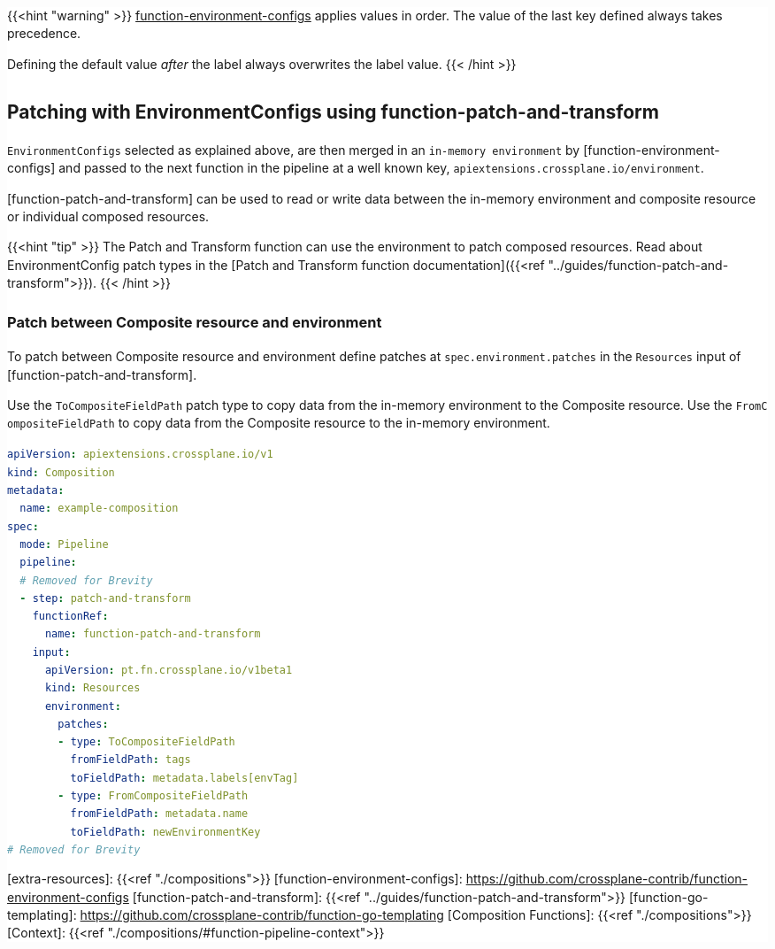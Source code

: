 {{<hint "warning" >}}
[function-environment-configs](https://github.com/crossplane-contrib/function-environment-configs)
applies values in order. The value of the last key defined always takes precedence.

Defining the default value _after_ the label always overwrites the label
value.
{{< /hint >}}

## Patching with EnvironmentConfigs using function-patch-and-transform

`EnvironmentConfigs` selected as explained above, are then merged in an
`in-memory environment` by [function-environment-configs] and passed to the
next function in the pipeline at a well known key,
`apiextensions.crossplane.io/environment`.

[function-patch-and-transform] can be used to read or write data between the in-memory environment and
composite resource or individual composed resources.

{{<hint "tip" >}}
The Patch and Transform function can use the environment to patch composed
resources. Read about EnvironmentConfig patch types in the
[Patch and Transform function documentation]({{<ref "../guides/function-patch-and-transform">}}).
{{< /hint >}}

### Patch between Composite resource and environment

To patch between Composite resource and environment define patches at
`spec.environment.patches` in the `Resources` input of [function-patch-and-transform].

Use the `ToCompositeFieldPath` patch type to copy data from the in-memory
environment to the Composite resource. Use the `FromCompositeFieldPath` to
copy data from the Composite resource to the in-memory environment.

```yaml {label="xrpatch",copy-lines="none"}
apiVersion: apiextensions.crossplane.io/v1
kind: Composition
metadata:
  name: example-composition
spec:
  mode: Pipeline
  pipeline:
  # Removed for Brevity
  - step: patch-and-transform
    functionRef:
      name: function-patch-and-transform
    input:
      apiVersion: pt.fn.crossplane.io/v1beta1
      kind: Resources
      environment:
        patches:
        - type: ToCompositeFieldPath
          fromFieldPath: tags
          toFieldPath: metadata.labels[envTag]
        - type: FromCompositeFieldPath
          fromFieldPath: metadata.name
          toFieldPath: newEnvironmentKey
# Removed for Brevity
```


[extra-resources]: {{<ref "./compositions">}}
[function-environment-configs]: https://github.com/crossplane-contrib/function-environment-configs
[function-patch-and-transform]: {{<ref "../guides/function-patch-and-transform">}}
[function-go-templating]: https://github.com/crossplane-contrib/function-go-templating
[Composition Functions]: {{<ref "./compositions">}}
[Context]: {{<ref "./compositions/#function-pipeline-context">}}